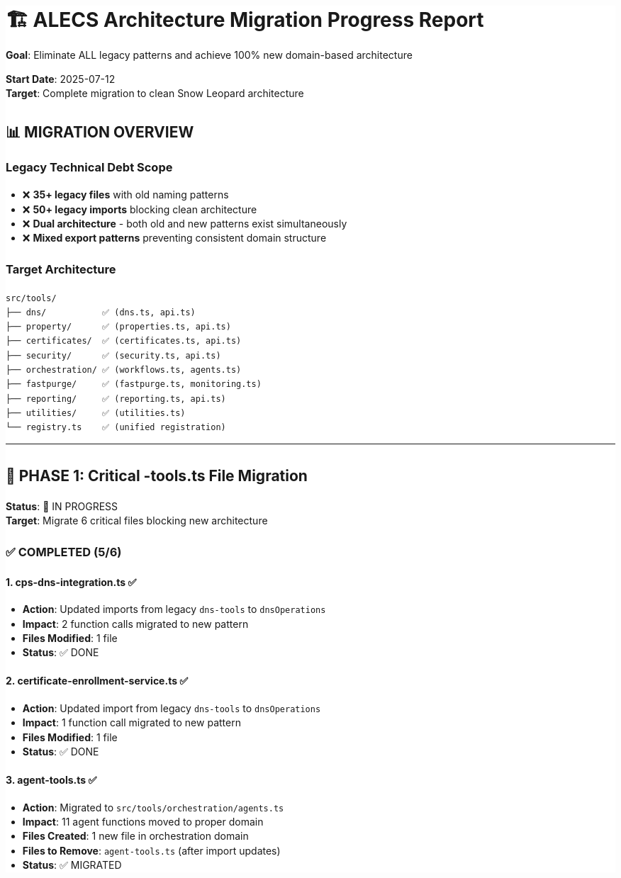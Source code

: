 # 🏗️ ALECS Architecture Migration Progress Report

**Goal**: Eliminate ALL legacy patterns and achieve 100% new domain-based architecture

**Start Date**: 2025-07-12  
**Target**: Complete migration to clean Snow Leopard architecture

## 📊 **MIGRATION OVERVIEW**

### **Legacy Technical Debt Scope**
- ❌ **35+ legacy files** with old naming patterns
- ❌ **50+ legacy imports** blocking clean architecture  
- ❌ **Dual architecture** - both old and new patterns exist simultaneously
- ❌ **Mixed export patterns** preventing consistent domain structure

### **Target Architecture** 
```
src/tools/
├── dns/           ✅ (dns.ts, api.ts)
├── property/      ✅ (properties.ts, api.ts) 
├── certificates/  ✅ (certificates.ts, api.ts)
├── security/      ✅ (security.ts, api.ts)
├── orchestration/ ✅ (workflows.ts, agents.ts)
├── fastpurge/     ✅ (fastpurge.ts, monitoring.ts)
├── reporting/     ✅ (reporting.ts, api.ts)
├── utilities/     ✅ (utilities.ts)
└── registry.ts    ✅ (unified registration)
```

---

## 🚀 **PHASE 1: Critical -tools.ts File Migration**
**Status**: 🔄 IN PROGRESS  
**Target**: Migrate 6 critical files blocking new architecture

### ✅ **COMPLETED** (5/6)

#### 1. **cps-dns-integration.ts** ✅ 
- **Action**: Updated imports from legacy `dns-tools` to `dnsOperations`
- **Impact**: 2 function calls migrated to new pattern
- **Files Modified**: 1 file
- **Status**: ✅ DONE

#### 2. **certificate-enrollment-service.ts** ✅
- **Action**: Updated import from legacy `dns-tools` to `dnsOperations` 
- **Impact**: 1 function call migrated to new pattern
- **Files Modified**: 1 file
- **Status**: ✅ DONE

#### 3. **agent-tools.ts** ✅ 
- **Action**: Migrated to `src/tools/orchestration/agents.ts`
- **Impact**: 11 agent functions moved to proper domain
- **Files Created**: 1 new file in orchestration domain
- **Files to Remove**: `agent-tools.ts` (after import updates)
- **Status**: ✅ MIGRATED
